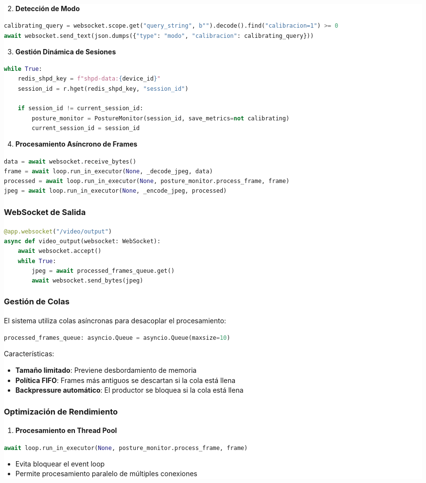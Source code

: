 2. **Detección de Modo**
```python
calibrating_query = websocket.scope.get("query_string", b"").decode().find("calibracion=1") >= 0
await websocket.send_text(json.dumps({"type": "modo", "calibracion": calibrating_query}))
```

3. **Gestión Dinámica de Sesiones**
```python
while True:
    redis_shpd_key = f"shpd-data:{device_id}"
    session_id = r.hget(redis_shpd_key, "session_id")
    
    if session_id != current_session_id:
        posture_monitor = PostureMonitor(session_id, save_metrics=not calibrating)
        current_session_id = session_id
```

4. **Procesamiento Asíncrono de Frames**
```python
data = await websocket.receive_bytes()
frame = await loop.run_in_executor(None, _decode_jpeg, data)
processed = await loop.run_in_executor(None, posture_monitor.process_frame, frame)
jpeg = await loop.run_in_executor(None, _encode_jpeg, processed)
```

### WebSocket de Salida

```python
@app.websocket("/video/output")
async def video_output(websocket: WebSocket):
    await websocket.accept()
    while True:
        jpeg = await processed_frames_queue.get()
        await websocket.send_bytes(jpeg)
```

### Gestión de Colas

El sistema utiliza colas asíncronas para desacoplar el procesamiento:

```python
processed_frames_queue: asyncio.Queue = asyncio.Queue(maxsize=10)
```

Características:
- **Tamaño limitado**: Previene desbordamiento de memoria
- **Política FIFO**: Frames más antiguos se descartan si la cola está llena
- **Backpressure automático**: El productor se bloquea si la cola está llena

### Optimización de Rendimiento

1. **Procesamiento en Thread Pool**
```python
await loop.run_in_executor(None, posture_monitor.process_frame, frame)
```
- Evita bloquear el event loop
- Permite procesamiento paralelo de múltiples conexiones
